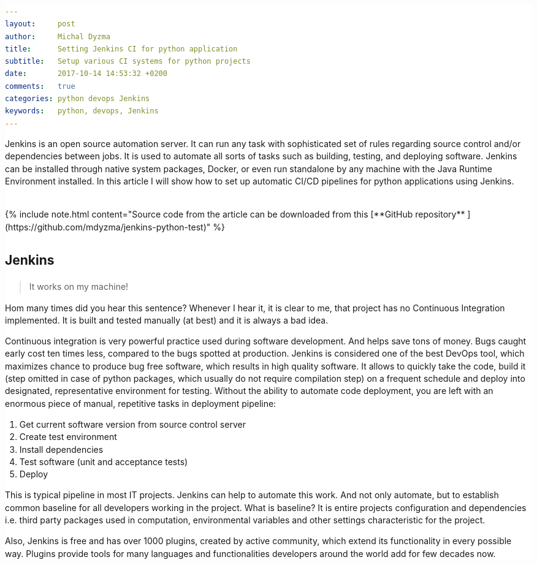 ```yaml
---
layout:     post
author:     Michal Dyzma
title:      Setting Jenkins CI for python application
subtitle:   Setup various CI systems for python projects
date:       2017-10-14 14:53:32 +0200
comments:   true
categories: python devops Jenkins
keywords:   python, devops, Jenkins
---
```


Jenkins is an open source automation server. It can run any task with sophisticated set of rules regarding source control and/or dependencies between jobs. It is used to automate all sorts of tasks such as building, testing, and deploying software. Jenkins can be installed through native system packages, Docker, or even run standalone by any machine with the Java Runtime Environment installed. In this article I will show how to set up automatic CI/CD pipelines for python applications using Jenkins.

<br>
{% include note.html content="Source code from the article can be downloaded from this [**GitHub repository** ](https://github.com/mdyzma/jenkins-python-test)" %}

## Jenkins

>It works on my machine!

Hom many times did you hear this sentence? Whenever I hear it, it is clear to me, that project has no Continuous Integration implemented. It is built and tested manually (at best) and it is always a bad idea.

Continuous integration is very powerful practice used during software development. And helps save tons of money. Bugs caught early cost ten times less, compared to the bugs spotted at production. Jenkins is considered one of the best DevOps tool, which maximizes chance to produce bug free software, which results in high quality software. It allows to quickly take the code, build it (step omitted in case of python packages, which usually do not require compilation step) on a frequent schedule and deploy into designated, representative environment for testing. Without the ability to automate code deployment, you are left with an enormous piece of manual, repetitive tasks in deployment pipeline:

1. Get current software version from source control server
2. Create test environment
3. Install dependencies
4. Test software (unit and acceptance tests)
5. Deploy

This is typical pipeline in most IT projects. Jenkins can help to automate this work. And not only automate, but to establish common baseline for all developers working in the project. What is baseline? It is entire projects configuration and dependencies i.e. third party packages used in computation, environmental variables and other settings characteristic for the project.

Also, Jenkins is free and has over 1000 plugins, created by active community, which extend its functionality in every possible way. Plugins provide tools for many languages and functionalities developers around the world add for few decades now.
